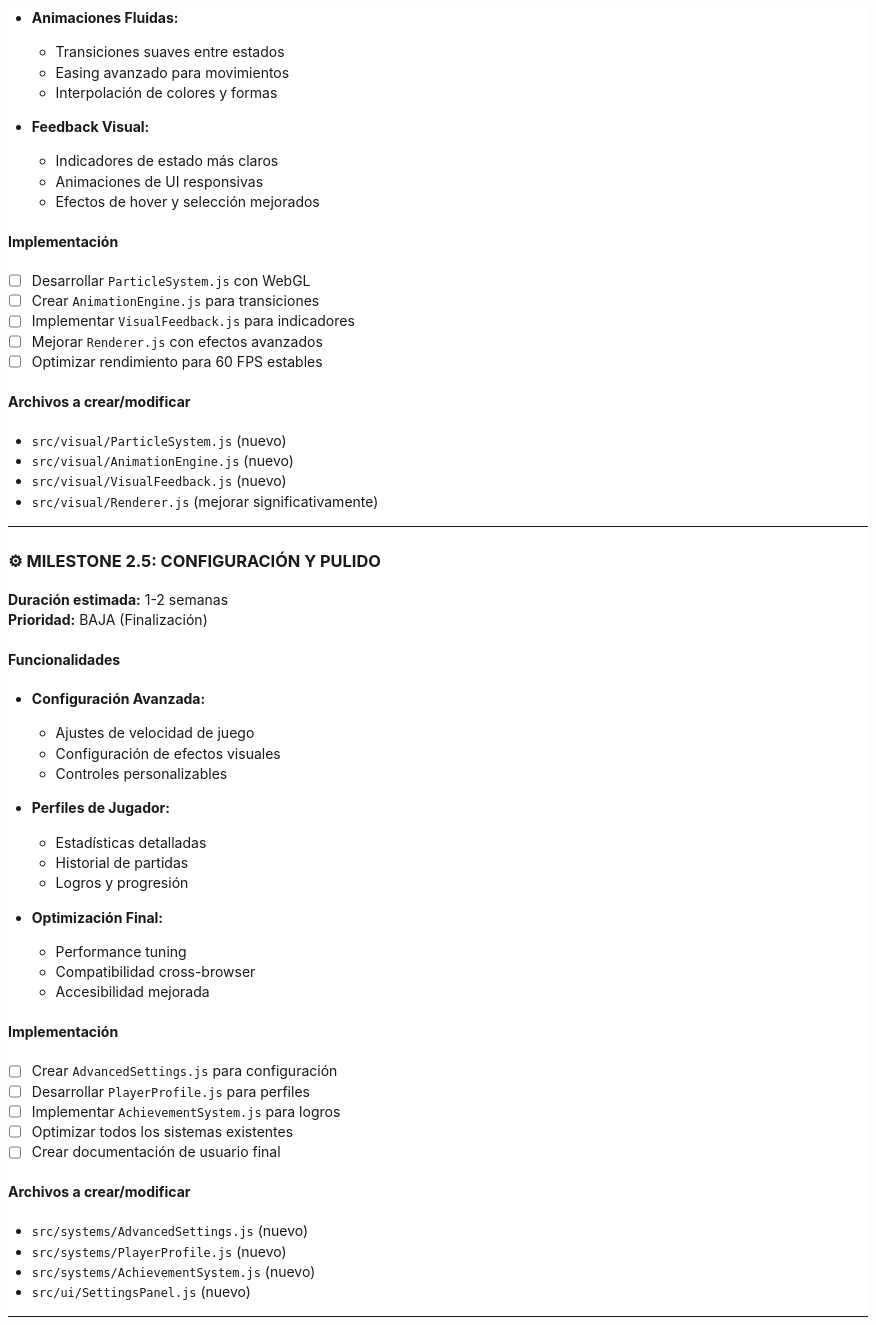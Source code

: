 - **Animaciones Fluidas:**
  - Transiciones suaves entre estados
  - Easing avanzado para movimientos
  - Interpolación de colores y formas

- **Feedback Visual:**
  - Indicadores de estado más claros
  - Animaciones de UI responsivas
  - Efectos de hover y selección mejorados

#### Implementación
- [ ] Desarrollar `ParticleSystem.js` con WebGL
- [ ] Crear `AnimationEngine.js` para transiciones
- [ ] Implementar `VisualFeedback.js` para indicadores
- [ ] Mejorar `Renderer.js` con efectos avanzados
- [ ] Optimizar rendimiento para 60 FPS estables

#### Archivos a crear/modificar
- `src/visual/ParticleSystem.js` (nuevo)
- `src/visual/AnimationEngine.js` (nuevo)
- `src/visual/VisualFeedback.js` (nuevo)
- `src/visual/Renderer.js` (mejorar significativamente)

---

### ⚙️ MILESTONE 2.5: CONFIGURACIÓN Y PULIDO
**Duración estimada:** 1-2 semanas  
**Prioridad:** BAJA (Finalización)

#### Funcionalidades
- **Configuración Avanzada:**
  - Ajustes de velocidad de juego
  - Configuración de efectos visuales
  - Controles personalizables
  
- **Perfiles de Jugador:**
  - Estadísticas detalladas
  - Historial de partidas
  - Logros y progresión

- **Optimización Final:**
  - Performance tuning
  - Compatibilidad cross-browser
  - Accesibilidad mejorada

#### Implementación
- [ ] Crear `AdvancedSettings.js` para configuración
- [ ] Desarrollar `PlayerProfile.js` para perfiles
- [ ] Implementar `AchievementSystem.js` para logros
- [ ] Optimizar todos los sistemas existentes
- [ ] Crear documentación de usuario final

#### Archivos a crear/modificar
- `src/systems/AdvancedSettings.js` (nuevo)
- `src/systems/PlayerProfile.js` (nuevo)
- `src/systems/AchievementSystem.js` (nuevo)
- `src/ui/SettingsPanel.js` (nuevo)

---